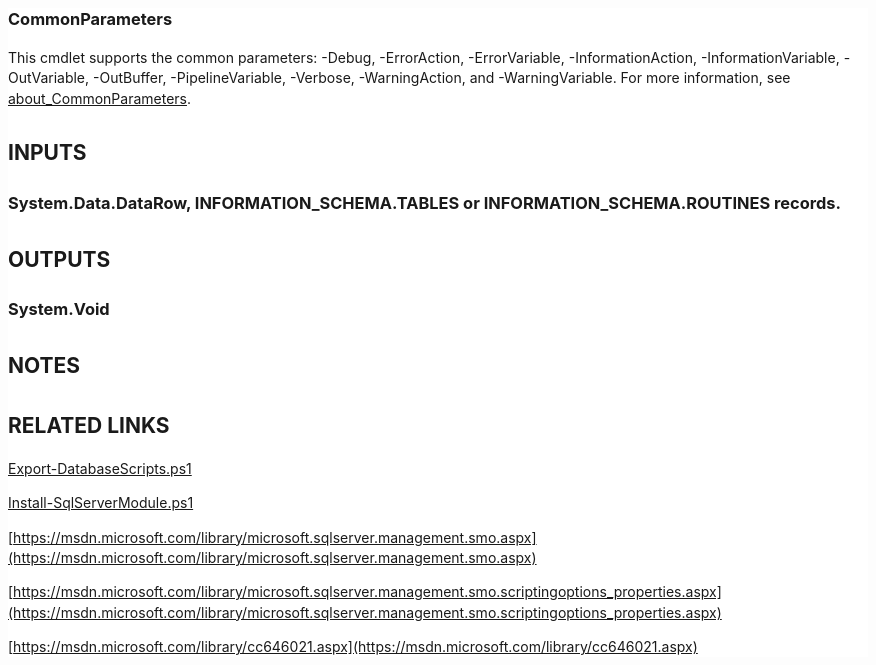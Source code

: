 ### CommonParameters
This cmdlet supports the common parameters: -Debug, -ErrorAction, -ErrorVariable, -InformationAction, -InformationVariable, -OutVariable, -OutBuffer, -PipelineVariable, -Verbose, -WarningAction, and -WarningVariable. For more information, see [about_CommonParameters](http://go.microsoft.com/fwlink/?LinkID=113216).

## INPUTS

### System.Data.DataRow, INFORMATION_SCHEMA.TABLES or INFORMATION_SCHEMA.ROUTINES records.
## OUTPUTS

### System.Void
## NOTES

## RELATED LINKS

[Export-DatabaseScripts.ps1]()

[Install-SqlServerModule.ps1]()

[https://msdn.microsoft.com/library/microsoft.sqlserver.management.smo.aspx](https://msdn.microsoft.com/library/microsoft.sqlserver.management.smo.aspx)

[https://msdn.microsoft.com/library/microsoft.sqlserver.management.smo.scriptingoptions_properties.aspx](https://msdn.microsoft.com/library/microsoft.sqlserver.management.smo.scriptingoptions_properties.aspx)

[https://msdn.microsoft.com/library/cc646021.aspx](https://msdn.microsoft.com/library/cc646021.aspx)

